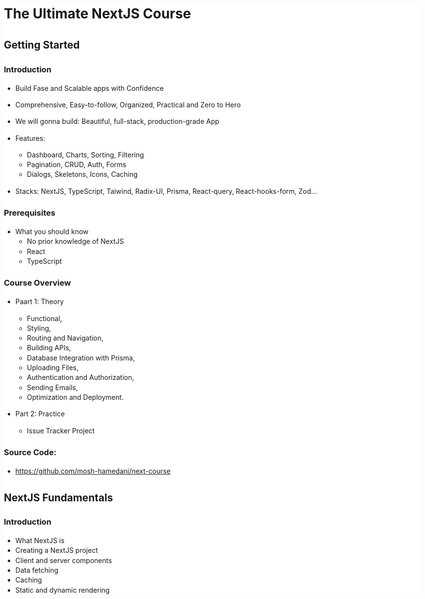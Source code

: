# The Ultimate NextJS Course

## Getting Started
### Introduction
- Build Fase and Scalable apps with Confidence
- Comprehensive, Easy-to-follow, Organized, Practical and Zero to Hero

- We will gonna build: Beautiful, full-stack, production-grade App 
- Features: 
    - Dashboard, Charts, Sorting, Filtering
    - Pagination, CRUD, Auth, Forms
    - Dialogs, Skeletons, Icons, Caching

- Stacks: NextJS, TypeScript, Taiwind, Radix-UI, Prisma, React-query, React-hooks-form, Zod...

### Prerequisites
- What you should know
    - No prior knowledge of NextJS
    - React
    - TypeScript

### Course Overview
- Paart 1: Theory
  - Functional, 
  - Styling, 
  - Routing and Navigation, 
  - Building APIs,
  - Database Integration with Prisma, 
  - Uploading Files, 
  - Authentication and Authorization, 
  - Sending Emails, 
  - Optimization and Deployment.

- Part 2: Practice
  - Issue Tracker Project

### Source Code: 
- https://github.com/mosh-hamedani/next-course


## NextJS Fundamentals

### Introduction
- What NextJS is
- Creating a NextJS project
- Client and server components
- Data fetching
- Caching
- Static and dynamic rendering
